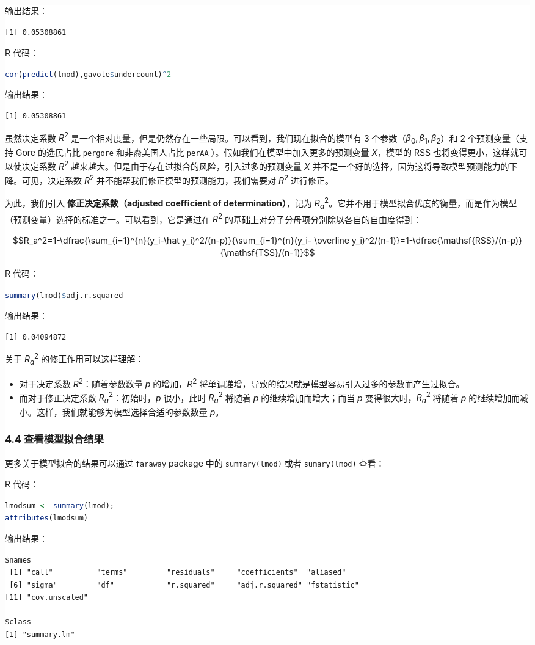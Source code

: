 输出结果：

```
[1] 0.05308861
```

R 代码：

```r
cor(predict(lmod),gavote$undercount)^2
```

输出结果：

```
[1] 0.05308861
```

虽然决定系数 $R^2$ 是一个相对度量，但是仍然存在一些局限。可以看到，我们现在拟合的模型有 3 个参数（$\beta_0,\beta_1,\beta_2$）和 2 个预测变量（支持 Gore 的选民占比 `pergore` 和非裔美国人占比 `perAA` ）。假如我们在模型中加入更多的预测变量 $X$，模型的 RSS 也将变得更小，这样就可以使决定系数 $R^2$ 越来越大。但是由于存在过拟合的风险，引入过多的预测变量 $X$ 并不是一个好的选择，因为这将导致模型预测能力的下降。可见，决定系数 $R^2$ 并不能帮我们修正模型的预测能力，我们需要对 $R^2$ 进行修正。

为此，我们引入 **修正决定系数（adjusted coeﬃcient of determination）**，记为 $R_a^2$。它并不用于模型拟合优度的衡量，而是作为模型（预测变量）选择的标准之一。可以看到，它是通过在 $R^2$ 的基础上对分子分母项分别除以各自的自由度得到：

$$R_a^2=1-\dfrac{\sum_{i=1}^{n}(y_i-\hat y_i)^2/(n-p)}{\sum_{i=1}^{n}(y_i- \overline y_i)^2/(n-1)}=1-\dfrac{\mathsf{RSS}/(n-p)}{\mathsf{TSS}/(n-1)}$$

R 代码：

```r
summary(lmod)$adj.r.squared
```

输出结果：

```
[1] 0.04094872
```

关于 $R_a^2$ 的修正作用可以这样理解：
* 对于决定系数 $R^2$：随着参数数量 $p$ 的增加，$R^2$ 将单调递增，导致的结果就是模型容易引入过多的参数而产生过拟合。
* 而对于修正决定系数 $R_a^2$：初始时，$p$ 很小，此时 $R_a^2$ 将随着 $p$ 的继续增加而增大；而当 $p$ 变得很大时，$R_a^2$ 将随着 $p$ 的继续增加而减小。这样，我们就能够为模型选择合适的参数数量 $p$。

### 4.4 查看模型拟合结果

更多关于模型拟合的结果可以通过 `faraway` package 中的 `summary(lmod)` 或者 `sumary(lmod)` 查看：

R 代码：

```r
lmodsum <- summary(lmod);
attributes(lmodsum)
```

输出结果：

```
$names
 [1] "call"          "terms"         "residuals"     "coefficients"  "aliased"      
 [6] "sigma"         "df"            "r.squared"     "adj.r.squared" "fstatistic"   
[11] "cov.unscaled" 

$class
[1] "summary.lm"
```
